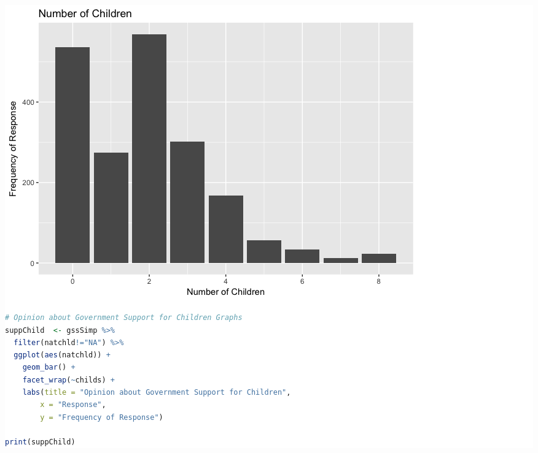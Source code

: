 ![](Assignment_7_Velez_files/figure-markdown_github/writeUp-2.png)

``` r
# Opinion about Government Support for Children Graphs
suppChild  <- gssSimp %>%
  filter(natchld!="NA") %>%
  ggplot(aes(natchld)) +
    geom_bar() +
    facet_wrap(~childs) +
    labs(title = "Opinion about Government Support for Children",
        x = "Response",
        y = "Frequency of Response")

print(suppChild)
```
